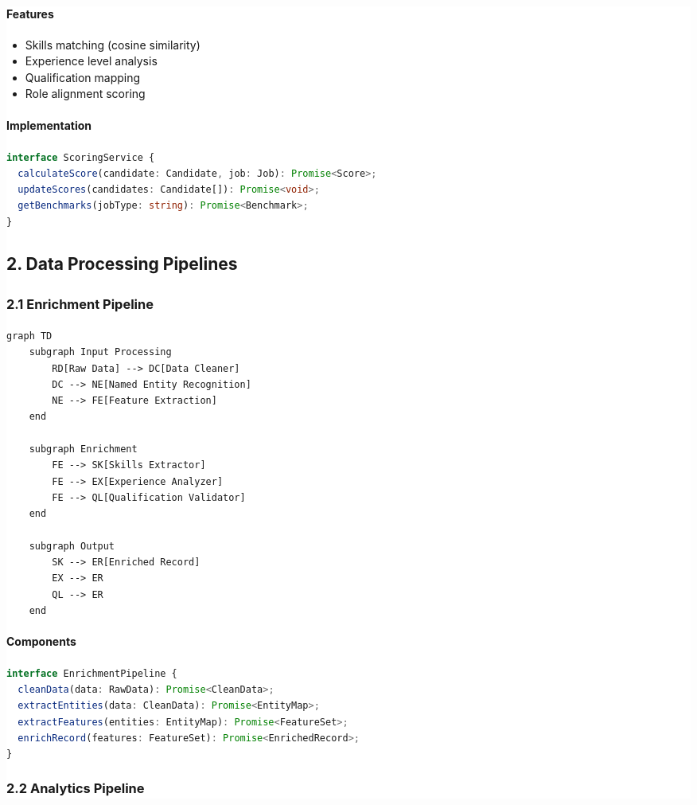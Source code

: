 #### Features
- Skills matching (cosine similarity)
- Experience level analysis
- Qualification mapping
- Role alignment scoring

#### Implementation
```typescript
interface ScoringService {
  calculateScore(candidate: Candidate, job: Job): Promise<Score>;
  updateScores(candidates: Candidate[]): Promise<void>;
  getBenchmarks(jobType: string): Promise<Benchmark>;
}
```

## 2. Data Processing Pipelines

### 2.1 Enrichment Pipeline

```mermaid
graph TD
    subgraph Input Processing
        RD[Raw Data] --> DC[Data Cleaner]
        DC --> NE[Named Entity Recognition]
        NE --> FE[Feature Extraction]
    end
    
    subgraph Enrichment
        FE --> SK[Skills Extractor]
        FE --> EX[Experience Analyzer]
        FE --> QL[Qualification Validator]
    end
    
    subgraph Output
        SK --> ER[Enriched Record]
        EX --> ER
        QL --> ER
    end
```

#### Components
```typescript
interface EnrichmentPipeline {
  cleanData(data: RawData): Promise<CleanData>;
  extractEntities(data: CleanData): Promise<EntityMap>;
  extractFeatures(entities: EntityMap): Promise<FeatureSet>;
  enrichRecord(features: FeatureSet): Promise<EnrichedRecord>;
}
```

### 2.2 Analytics Pipeline
